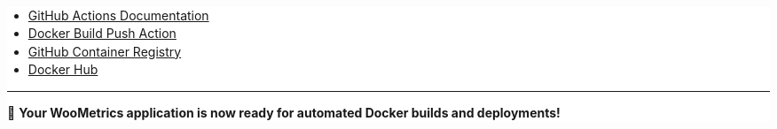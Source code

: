 - [GitHub Actions Documentation](https://docs.github.com/en/actions)
- [Docker Build Push Action](https://github.com/docker/build-push-action)
- [GitHub Container Registry](https://docs.github.com/en/packages/working-with-a-github-packages-registry/working-with-the-container-registry)
- [Docker Hub](https://docs.docker.com/docker-hub/)

---

🎉 **Your WooMetrics application is now ready for automated Docker builds and deployments!**